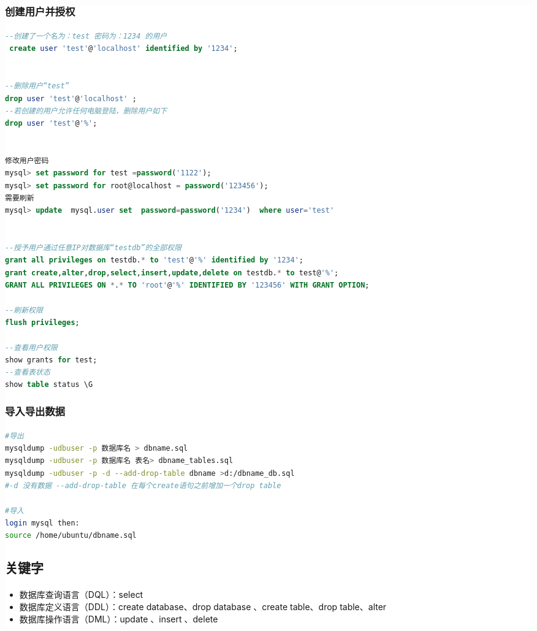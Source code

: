 ### 创建用户并授权
```sql
--创建了一个名为：test 密码为：1234 的用户
 create user 'test'@'localhost' identified by '1234';


--删除用户“test”
drop user 'test'@'localhost' ;
--若创建的用户允许任何电脑登陆，删除用户如下
drop user 'test'@'%';


修改用户密码
mysql> set password for test =password('1122');
mysql> set password for root@localhost = password('123456');
需要刷新
mysql> update  mysql.user set  password=password('1234')  where user='test'


--授予用户通过任意IP对数据库“testdb”的全部权限
grant all privileges on testdb.* to 'test'@'%' identified by '1234';  
grant create,alter,drop,select,insert,update,delete on testdb.* to test@'%';
GRANT ALL PRIVILEGES ON *.* TO 'root'@'%' IDENTIFIED BY '123456' WITH GRANT OPTION;

--刷新权限
flush privileges;

--查看用户权限
show grants for test;
--查看表状态
show table status \G

```

### 导入导出数据
```bash
#导出
mysqldump -udbuser -p 数据库名 > dbname.sql
mysqldump -udbuser -p 数据库名 表名> dbname_tables.sql
mysqldump -udbuser -p -d --add-drop-table dbname >d:/dbname_db.sql
#-d 没有数据 --add-drop-table 在每个create语句之前增加一个drop table

#导入
login mysql then:
source /home/ubuntu/dbname.sql
```

## 关键字
* 数据库查询语言（DQL）：select
* 数据库定义语言（DDL）：create database、drop database 、create table、drop table、alter
* 数据库操作语言（DML）：update 、insert 、delete
